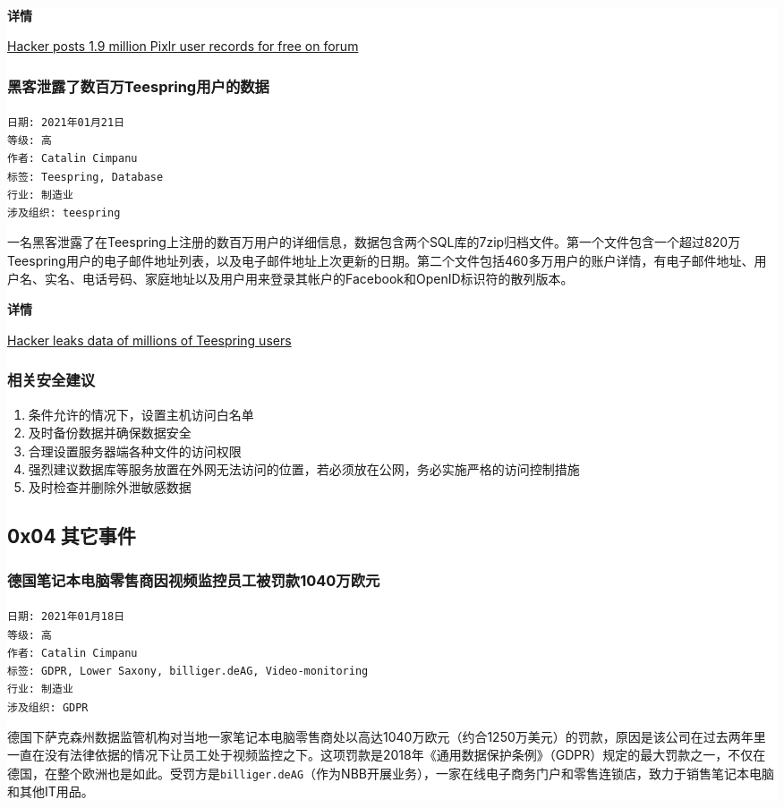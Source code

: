 
**详情**


[Hacker posts 1.9 million Pixlr user records for free on forum](https://www.bleepingcomputer.com/news/security/hacker-posts-19-million-pixlr-user-records-for-free-on-forum/)


### 黑客泄露了数百万Teespring用户的数据



```
日期: 2021年01月21日
等级: 高
作者: Catalin Cimpanu
标签: Teespring, Database
行业: 制造业
涉及组织: teespring

```
一名黑客泄露了在Teespring上注册的数百万用户的详细信息，数据包含两个SQL库的7zip归档文件。第一个文件包含一个超过820万Teespring用户的电子邮件地址列表，以及电子邮件地址上次更新的日期。第二个文件包括460多万用户的账户详情，有电子邮件地址、用户名、实名、电话号码、家庭地址以及用户用来登录其帐户的Facebook和OpenID标识符的散列版本。


**详情**


[Hacker leaks data of millions of Teespring users](https://www.zdnet.com/article/hacker-leaks-data-of-millions-of-teespring-users/)


### **相关安全建议**


1. 条件允许的情况下，设置主机访问白名单
2. 及时备份数据并确保数据安全
3. 合理设置服务器端各种文件的访问权限
4. 强烈建议数据库等服务放置在外网无法访问的位置，若必须放在公网，务必实施严格的访问控制措施
5. 及时检查并删除外泄敏感数据


0x04 其它事件
---------


### 德国笔记本电脑零售商因视频监控员工被罚款1040万欧元



```
日期: 2021年01月18日
等级: 高
作者: Catalin Cimpanu
标签: GDPR, Lower Saxony, billiger.deAG, Video-monitoring
行业: 制造业
涉及组织: GDPR

```
德国下萨克森州数据监管机构对当地一家笔记本电脑零售商处以高达1040万欧元（约合1250万美元）的罚款，原因是该公司在过去两年里一直在没有法律依据的情况下让员工处于视频监控之下。这项罚款是2018年《通用数据保护条例》（GDPR）规定的最大罚款之一，不仅在德国，在整个欧洲也是如此。受罚方是`billiger.deAG`（作为NBB开展业务），一家在线电子商务门户和零售连锁店，致力于销售笔记本电脑和其他IT用品。
